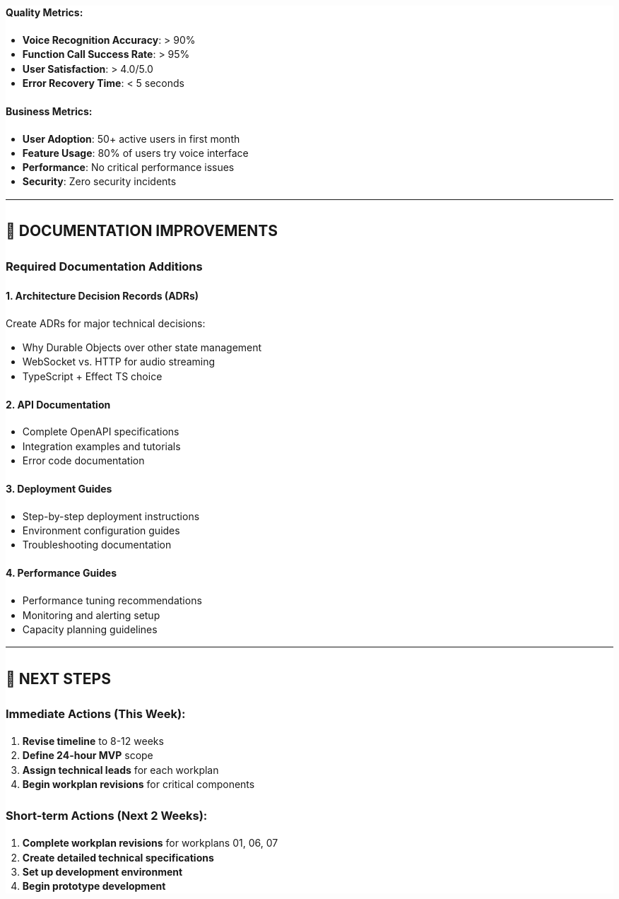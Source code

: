 #### Quality Metrics:
- **Voice Recognition Accuracy**: > 90%
- **Function Call Success Rate**: > 95%
- **User Satisfaction**: > 4.0/5.0
- **Error Recovery Time**: < 5 seconds

#### Business Metrics:
- **User Adoption**: 50+ active users in first month
- **Feature Usage**: 80% of users try voice interface
- **Performance**: No critical performance issues
- **Security**: Zero security incidents

---

## 📝 DOCUMENTATION IMPROVEMENTS

### Required Documentation Additions

#### 1. **Architecture Decision Records (ADRs)**
Create ADRs for major technical decisions:
- Why Durable Objects over other state management
- WebSocket vs. HTTP for audio streaming
- TypeScript + Effect TS choice

#### 2. **API Documentation**
- Complete OpenAPI specifications
- Integration examples and tutorials
- Error code documentation

#### 3. **Deployment Guides**
- Step-by-step deployment instructions
- Environment configuration guides
- Troubleshooting documentation

#### 4. **Performance Guides**
- Performance tuning recommendations
- Monitoring and alerting setup
- Capacity planning guidelines

---

## 🏁 NEXT STEPS

### Immediate Actions (This Week):
1. **Revise timeline** to 8-12 weeks
2. **Define 24-hour MVP** scope
3. **Assign technical leads** for each workplan
4. **Begin workplan revisions** for critical components

### Short-term Actions (Next 2 Weeks):
1. **Complete workplan revisions** for workplans 01, 06, 07
2. **Create detailed technical specifications**
3. **Set up development environment**
4. **Begin prototype development**
